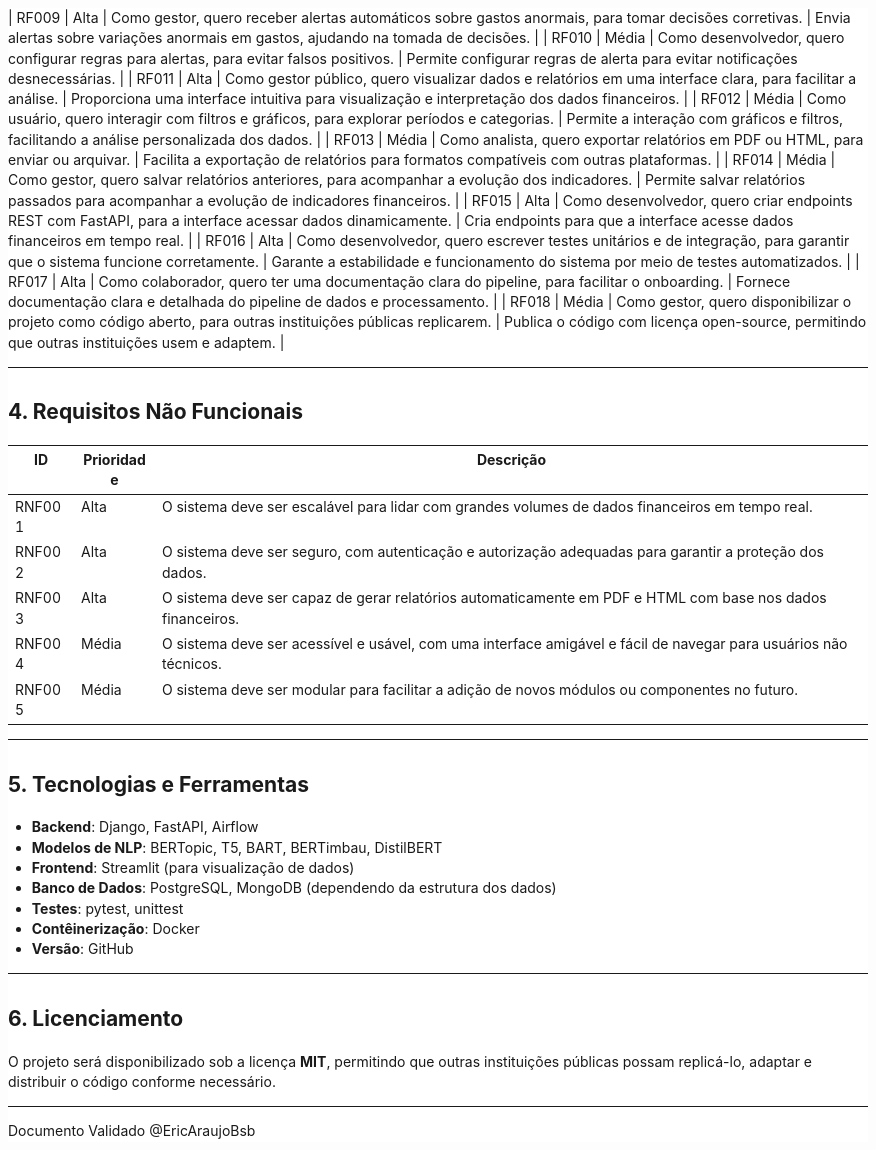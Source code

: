 | RF009 | Alta | Como gestor, quero receber alertas automáticos sobre gastos anormais, para tomar decisões corretivas. | Envia alertas sobre variações anormais em gastos, ajudando na tomada de decisões. |
| RF010 | Média | Como desenvolvedor, quero configurar regras para alertas, para evitar falsos positivos. | Permite configurar regras de alerta para evitar notificações desnecessárias. |
| RF011 | Alta | Como gestor público, quero visualizar dados e relatórios em uma interface clara, para facilitar a análise. | Proporciona uma interface intuitiva para visualização e interpretação dos dados financeiros. |
| RF012 | Média | Como usuário, quero interagir com filtros e gráficos, para explorar períodos e categorias. | Permite a interação com gráficos e filtros, facilitando a análise personalizada dos dados. |
| RF013 | Média | Como analista, quero exportar relatórios em PDF ou HTML, para enviar ou arquivar. | Facilita a exportação de relatórios para formatos compatíveis com outras plataformas. |
| RF014 | Média | Como gestor, quero salvar relatórios anteriores, para acompanhar a evolução dos indicadores. | Permite salvar relatórios passados para acompanhar a evolução de indicadores financeiros. |
| RF015 | Alta | Como desenvolvedor, quero criar endpoints REST com FastAPI, para a interface acessar dados dinamicamente. | Cria endpoints para que a interface acesse dados financeiros em tempo real. |
| RF016 | Alta | Como desenvolvedor, quero escrever testes unitários e de integração, para garantir que o sistema funcione corretamente. | Garante a estabilidade e funcionamento do sistema por meio de testes automatizados. |
| RF017 | Alta | Como colaborador, quero ter uma documentação clara do pipeline, para facilitar o onboarding. | Fornece documentação clara e detalhada do pipeline de dados e processamento. |
| RF018 | Média | Como gestor, quero disponibilizar o projeto como código aberto, para outras instituições públicas replicarem. | Publica o código com licença open-source, permitindo que outras instituições usem e adaptem. |

---

## 4. Requisitos Não Funcionais

| ID  | Prioridade | Descrição |
| --- | ---------- | --------- |
| RNF001 | Alta | O sistema deve ser escalável para lidar com grandes volumes de dados financeiros em tempo real. |
| RNF002 | Alta | O sistema deve ser seguro, com autenticação e autorização adequadas para garantir a proteção dos dados. |
| RNF003 | Alta | O sistema deve ser capaz de gerar relatórios automaticamente em PDF e HTML com base nos dados financeiros. |
| RNF004 | Média | O sistema deve ser acessível e usável, com uma interface amigável e fácil de navegar para usuários não técnicos. |
| RNF005 | Média | O sistema deve ser modular para facilitar a adição de novos módulos ou componentes no futuro. |

---

## 5. Tecnologias e Ferramentas

- **Backend**: Django, FastAPI, Airflow
- **Modelos de NLP**: BERTopic, T5, BART, BERTimbau, DistilBERT
- **Frontend**: Streamlit (para visualização de dados)
- **Banco de Dados**: PostgreSQL, MongoDB (dependendo da estrutura dos dados)
- **Testes**: pytest, unittest
- **Contêinerização**: Docker
- **Versão**: GitHub

---

## 6. Licenciamento

O projeto será disponibilizado sob a licença **MIT**, permitindo que outras instituições públicas possam replicá-lo, adaptar e distribuir o código conforme necessário.

---

Documento Validado @EricAraujoBsb
